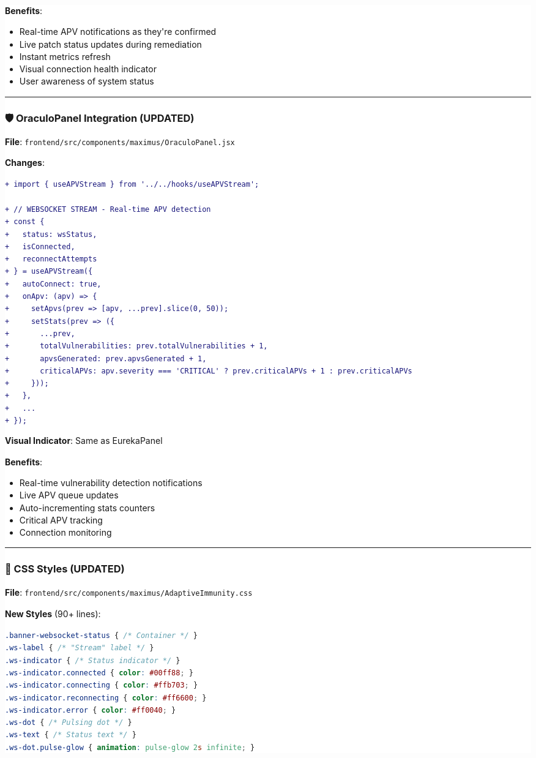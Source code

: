 **Benefits**:
- Real-time APV notifications as they're confirmed
- Live patch status updates during remediation
- Instant metrics refresh
- Visual connection health indicator
- User awareness of system status

---

### 🛡️ OraculoPanel Integration (UPDATED)
**File**: `frontend/src/components/maximus/OraculoPanel.jsx`

**Changes**:
```diff
+ import { useAPVStream } from '../../hooks/useAPVStream';

+ // WEBSOCKET STREAM - Real-time APV detection
+ const {
+   status: wsStatus,
+   isConnected,
+   reconnectAttempts
+ } = useAPVStream({
+   autoConnect: true,
+   onApv: (apv) => {
+     setApvs(prev => [apv, ...prev].slice(0, 50));
+     setStats(prev => ({
+       ...prev,
+       totalVulnerabilities: prev.totalVulnerabilities + 1,
+       apvsGenerated: prev.apvsGenerated + 1,
+       criticalAPVs: apv.severity === 'CRITICAL' ? prev.criticalAPVs + 1 : prev.criticalAPVs
+     }));
+   },
+   ...
+ });
```

**Visual Indicator**: Same as EurekaPanel

**Benefits**:
- Real-time vulnerability detection notifications
- Live APV queue updates
- Auto-incrementing stats counters
- Critical APV tracking
- Connection monitoring

---

### 🎨 CSS Styles (UPDATED)
**File**: `frontend/src/components/maximus/AdaptiveImmunity.css`

**New Styles** (90+ lines):
```css
.banner-websocket-status { /* Container */ }
.ws-label { /* "Stream" label */ }
.ws-indicator { /* Status indicator */ }
.ws-indicator.connected { color: #00ff88; }
.ws-indicator.connecting { color: #ffb703; }
.ws-indicator.reconnecting { color: #ff6600; }
.ws-indicator.error { color: #ff0040; }
.ws-dot { /* Pulsing dot */ }
.ws-text { /* Status text */ }
.ws-dot.pulse-glow { animation: pulse-glow 2s infinite; }
```
